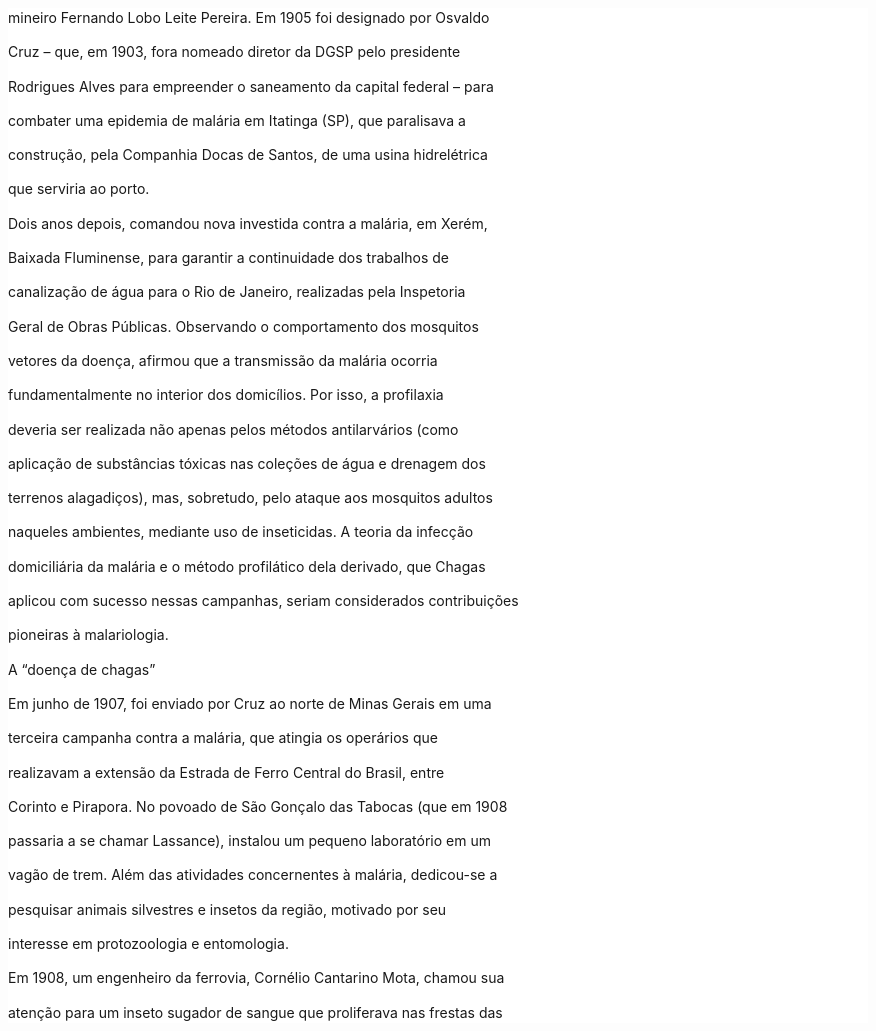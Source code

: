 mineiro Fernando Lobo Leite Pereira. Em 1905 foi designado por Osvaldo

Cruz – que, em 1903, fora nomeado diretor da DGSP pelo presidente

Rodrigues Alves para empreender o saneamento da capital federal – para

combater uma epidemia de malária em Itatinga (SP), que paralisava a

construção, pela Companhia Docas de Santos, de uma usina hidrelétrica

que serviria ao porto.



Dois anos depois, comandou nova investida contra a malária, em Xerém,

Baixada Fluminense, para garantir a continuidade dos trabalhos de

canalização de água para o Rio de Janeiro, realizadas pela Inspetoria

Geral de Obras Públicas. Observando o comportamento dos mosquitos

vetores da doença, afirmou que a transmissão da malária ocorria

fundamentalmente no interior dos domicílios. Por isso, a profilaxia

deveria ser realizada não apenas pelos métodos antilarvários (como

aplicação de substâncias tóxicas nas coleções de água e drenagem dos

terrenos alagadiços), mas, sobretudo, pelo ataque aos mosquitos adultos

naqueles ambientes, mediante uso de inseticidas. A teoria da infecção

domiciliária da malária e o método profilático dela derivado, que Chagas

aplicou com sucesso nessas campanhas, seriam considerados contribuições

pioneiras à malariologia.



A “doença de chagas”



Em junho de 1907, foi enviado por Cruz ao norte de Minas Gerais em uma

terceira campanha contra a malária, que atingia os operários que

realizavam a extensão da Estrada de Ferro Central do Brasil, entre

Corinto e Pirapora. No povoado de São Gonçalo das Tabocas (que em 1908

passaria a se chamar Lassance), instalou um pequeno laboratório em um

vagão de trem. Além das atividades concernentes à malária, dedicou-se a

pesquisar animais silvestres e insetos da região, motivado por seu

interesse em protozoologia e entomologia.



Em 1908, um engenheiro da ferrovia, Cornélio Cantarino Mota, chamou sua

atenção para um inseto sugador de sangue que proliferava nas frestas das
